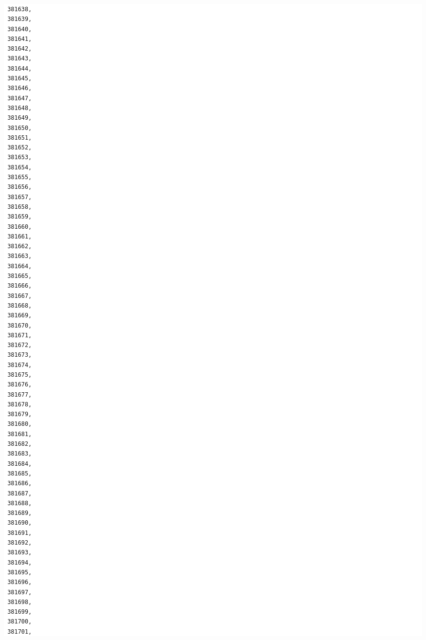      381638,
     381639,
     381640,
     381641,
     381642,
     381643,
     381644,
     381645,
     381646,
     381647,
     381648,
     381649,
     381650,
     381651,
     381652,
     381653,
     381654,
     381655,
     381656,
     381657,
     381658,
     381659,
     381660,
     381661,
     381662,
     381663,
     381664,
     381665,
     381666,
     381667,
     381668,
     381669,
     381670,
     381671,
     381672,
     381673,
     381674,
     381675,
     381676,
     381677,
     381678,
     381679,
     381680,
     381681,
     381682,
     381683,
     381684,
     381685,
     381686,
     381687,
     381688,
     381689,
     381690,
     381691,
     381692,
     381693,
     381694,
     381695,
     381696,
     381697,
     381698,
     381699,
     381700,
     381701,
